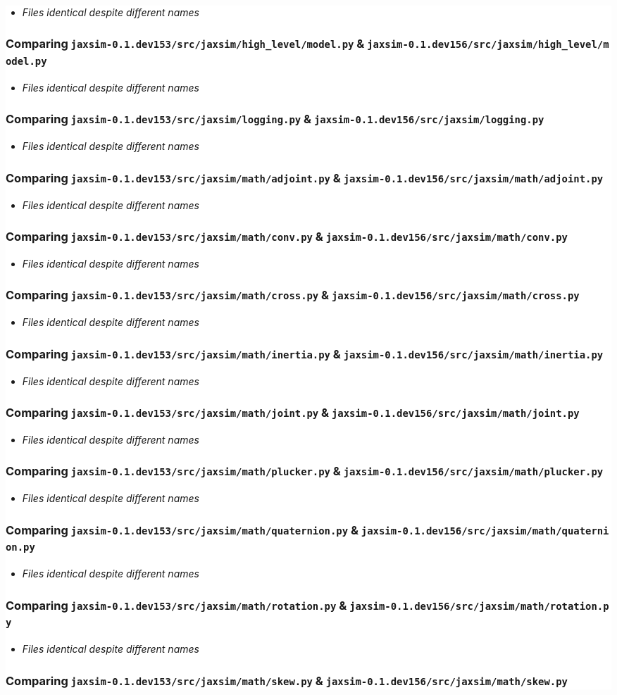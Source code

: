  * *Files identical despite different names*

### Comparing `jaxsim-0.1.dev153/src/jaxsim/high_level/model.py` & `jaxsim-0.1.dev156/src/jaxsim/high_level/model.py`

 * *Files identical despite different names*

### Comparing `jaxsim-0.1.dev153/src/jaxsim/logging.py` & `jaxsim-0.1.dev156/src/jaxsim/logging.py`

 * *Files identical despite different names*

### Comparing `jaxsim-0.1.dev153/src/jaxsim/math/adjoint.py` & `jaxsim-0.1.dev156/src/jaxsim/math/adjoint.py`

 * *Files identical despite different names*

### Comparing `jaxsim-0.1.dev153/src/jaxsim/math/conv.py` & `jaxsim-0.1.dev156/src/jaxsim/math/conv.py`

 * *Files identical despite different names*

### Comparing `jaxsim-0.1.dev153/src/jaxsim/math/cross.py` & `jaxsim-0.1.dev156/src/jaxsim/math/cross.py`

 * *Files identical despite different names*

### Comparing `jaxsim-0.1.dev153/src/jaxsim/math/inertia.py` & `jaxsim-0.1.dev156/src/jaxsim/math/inertia.py`

 * *Files identical despite different names*

### Comparing `jaxsim-0.1.dev153/src/jaxsim/math/joint.py` & `jaxsim-0.1.dev156/src/jaxsim/math/joint.py`

 * *Files identical despite different names*

### Comparing `jaxsim-0.1.dev153/src/jaxsim/math/plucker.py` & `jaxsim-0.1.dev156/src/jaxsim/math/plucker.py`

 * *Files identical despite different names*

### Comparing `jaxsim-0.1.dev153/src/jaxsim/math/quaternion.py` & `jaxsim-0.1.dev156/src/jaxsim/math/quaternion.py`

 * *Files identical despite different names*

### Comparing `jaxsim-0.1.dev153/src/jaxsim/math/rotation.py` & `jaxsim-0.1.dev156/src/jaxsim/math/rotation.py`

 * *Files identical despite different names*

### Comparing `jaxsim-0.1.dev153/src/jaxsim/math/skew.py` & `jaxsim-0.1.dev156/src/jaxsim/math/skew.py`
